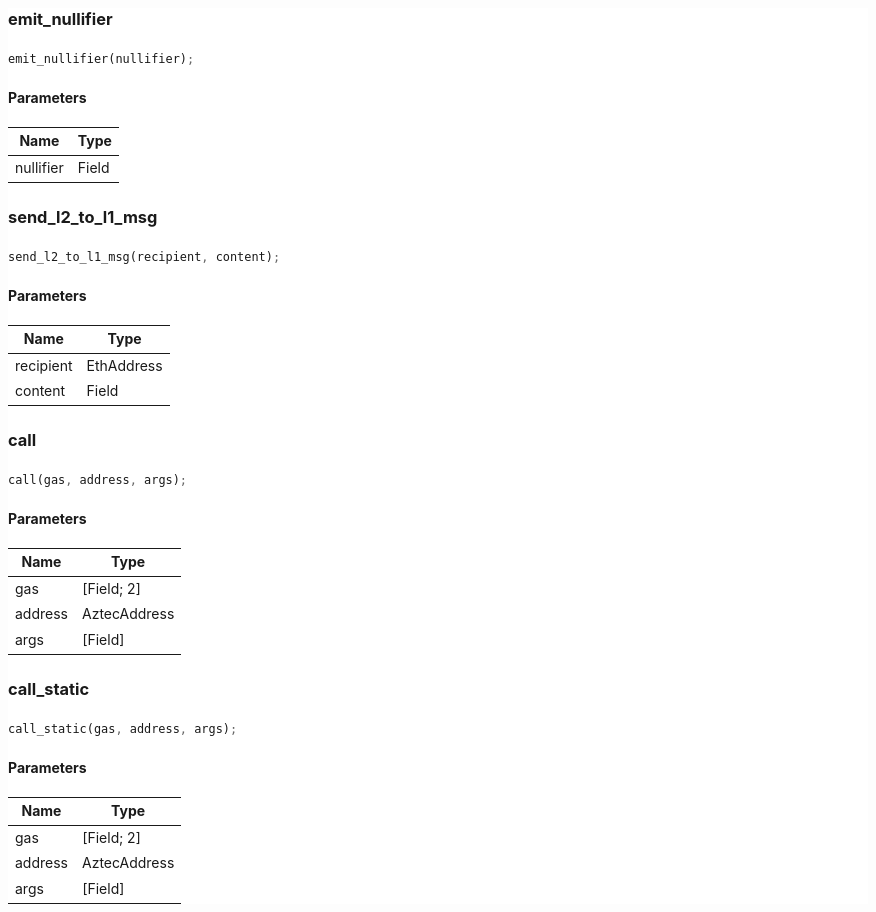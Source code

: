 ### emit_nullifier

```rust
emit_nullifier(nullifier);
```

#### Parameters
| Name | Type |
| --- | --- |
| nullifier | Field |

### send_l2_to_l1_msg

```rust
send_l2_to_l1_msg(recipient, content);
```

#### Parameters
| Name | Type |
| --- | --- |
| recipient | EthAddress |
| content | Field |

### call

```rust
call(gas, address, args);
```

#### Parameters
| Name | Type |
| --- | --- |
| gas | [Field; 2] |
| address | AztecAddress |
| args | [Field] |

### call_static

```rust
call_static(gas, address, args);
```

#### Parameters
| Name | Type |
| --- | --- |
| gas | [Field; 2] |
| address | AztecAddress |
| args | [Field] |
